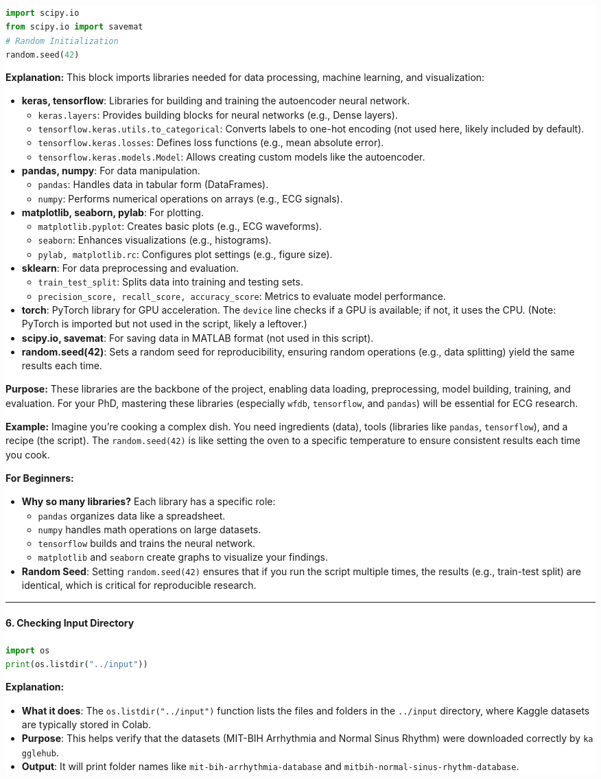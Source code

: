 ```python
import scipy.io
from scipy.io import savemat
# Random Initialization
random.seed(42)
```
**Explanation:**
This block imports libraries needed for data processing, machine learning, and visualization:
- **keras, tensorflow**: Libraries for building and training the autoencoder neural network.
  - `keras.layers`: Provides building blocks for neural networks (e.g., Dense layers).
  - `tensorflow.keras.utils.to_categorical`: Converts labels to one-hot encoding (not used here, likely included by default).
  - `tensorflow.keras.losses`: Defines loss functions (e.g., mean absolute error).
  - `tensorflow.keras.models.Model`: Allows creating custom models like the autoencoder.
- **pandas, numpy**: For data manipulation.
  - `pandas`: Handles data in tabular form (DataFrames).
  - `numpy`: Performs numerical operations on arrays (e.g., ECG signals).
- **matplotlib, seaborn, pylab**: For plotting.
  - `matplotlib.pyplot`: Creates basic plots (e.g., ECG waveforms).
  - `seaborn`: Enhances visualizations (e.g., histograms).
  - `pylab, matplotlib.rc`: Configures plot settings (e.g., figure size).
- **sklearn**: For data preprocessing and evaluation.
  - `train_test_split`: Splits data into training and testing sets.
  - `precision_score, recall_score, accuracy_score`: Metrics to evaluate model performance.
- **torch**: PyTorch library for GPU acceleration. The `device` line checks if a GPU is available; if not, it uses the CPU. (Note: PyTorch is imported but not used in the script, likely a leftover.)
- **scipy.io, savemat**: For saving data in MATLAB format (not used in this script).
- **random.seed(42)**: Sets a random seed for reproducibility, ensuring random operations (e.g., data splitting) yield the same results each time.

**Purpose:**
These libraries are the backbone of the project, enabling data loading, preprocessing, model building, training, and evaluation. For your PhD, mastering these libraries (especially `wfdb`, `tensorflow`, and `pandas`) will be essential for ECG research.

**Example:**
Imagine you’re cooking a complex dish. You need ingredients (data), tools (libraries like `pandas`, `tensorflow`), and a recipe (the script). The `random.seed(42)` is like setting the oven to a specific temperature to ensure consistent results each time you cook.

**For Beginners:**
- **Why so many libraries?** Each library has a specific role:
  - `pandas` organizes data like a spreadsheet.
  - `numpy` handles math operations on large datasets.
  - `tensorflow` builds and trains the neural network.
  - `matplotlib` and `seaborn` create graphs to visualize your findings.
- **Random Seed**: Setting `random.seed(42)` ensures that if you run the script multiple times, the results (e.g., train-test split) are identical, which is critical for reproducible research.

---

#### 6. **Checking Input Directory**
```python
import os
print(os.listdir("../input"))
```
**Explanation:**
- **What it does**: The `os.listdir("../input")` function lists the files and folders in the `../input` directory, where Kaggle datasets are typically stored in Colab.
- **Purpose**: This helps verify that the datasets (MIT-BIH Arrhythmia and Normal Sinus Rhythm) were downloaded correctly by `kagglehub`.
- **Output**: It will print folder names like `mit-bih-arrhythmia-database` and `mitbih-normal-sinus-rhythm-database`.
